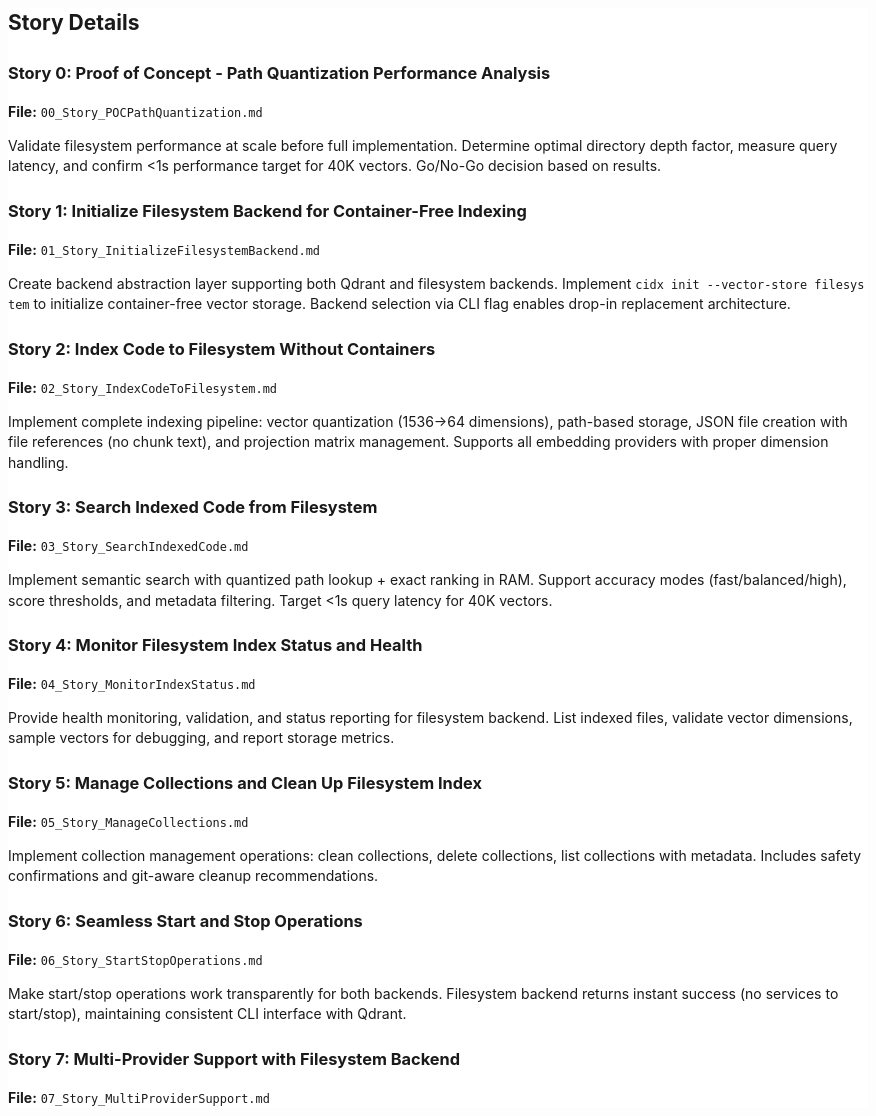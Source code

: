 ## Story Details

### Story 0: Proof of Concept - Path Quantization Performance Analysis
**File:** `00_Story_POCPathQuantization.md`

Validate filesystem performance at scale before full implementation. Determine optimal directory depth factor, measure query latency, and confirm <1s performance target for 40K vectors. Go/No-Go decision based on results.

### Story 1: Initialize Filesystem Backend for Container-Free Indexing
**File:** `01_Story_InitializeFilesystemBackend.md`

Create backend abstraction layer supporting both Qdrant and filesystem backends. Implement `cidx init --vector-store filesystem` to initialize container-free vector storage. Backend selection via CLI flag enables drop-in replacement architecture.

### Story 2: Index Code to Filesystem Without Containers
**File:** `02_Story_IndexCodeToFilesystem.md`

Implement complete indexing pipeline: vector quantization (1536→64 dimensions), path-based storage, JSON file creation with file references (no chunk text), and projection matrix management. Supports all embedding providers with proper dimension handling.

### Story 3: Search Indexed Code from Filesystem
**File:** `03_Story_SearchIndexedCode.md`

Implement semantic search with quantized path lookup + exact ranking in RAM. Support accuracy modes (fast/balanced/high), score thresholds, and metadata filtering. Target <1s query latency for 40K vectors.

### Story 4: Monitor Filesystem Index Status and Health
**File:** `04_Story_MonitorIndexStatus.md`

Provide health monitoring, validation, and status reporting for filesystem backend. List indexed files, validate vector dimensions, sample vectors for debugging, and report storage metrics.

### Story 5: Manage Collections and Clean Up Filesystem Index
**File:** `05_Story_ManageCollections.md`

Implement collection management operations: clean collections, delete collections, list collections with metadata. Includes safety confirmations and git-aware cleanup recommendations.

### Story 6: Seamless Start and Stop Operations
**File:** `06_Story_StartStopOperations.md`

Make start/stop operations work transparently for both backends. Filesystem backend returns instant success (no services to start/stop), maintaining consistent CLI interface with Qdrant.

### Story 7: Multi-Provider Support with Filesystem Backend
**File:** `07_Story_MultiProviderSupport.md`

